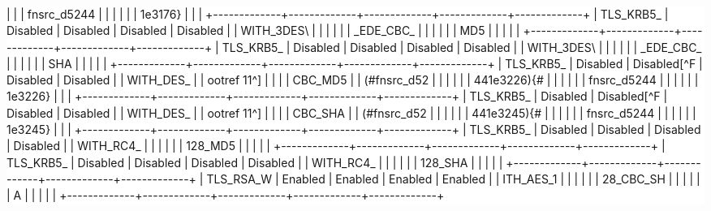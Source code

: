 |             |             | fnsrc_d5244 |             |             |
|             |             | 1e3176}     |             |             |
+-------------+-------------+-------------+-------------+-------------+
| TLS\_KRB5\_ | Disabled    | Disabled    | Disabled    | Disabled    |
| WITH\_3DES\ |             |             |             |             |
| _EDE\_CBC\_ |             |             |             |             |
| MD5         |             |             |             |             |
+-------------+-------------+-------------+-------------+-------------+
| TLS\_KRB5\_ | Disabled    | Disabled    | Disabled    | Disabled    |
| WITH\_3DES\ |             |             |             |             |
| _EDE\_CBC\_ |             |             |             |             |
| SHA         |             |             |             |             |
+-------------+-------------+-------------+-------------+-------------+
| TLS\_KRB5\_ | Disabled    | Disabled[^F | Disabled    | Disabled    |
| WITH\_DES\_ |             | ootref 11^] |             |             |
| CBC\_MD5    |             | (#fnsrc_d52 |             |             |
|             |             | 441e3226){# |             |             |
|             |             | fnsrc_d5244 |             |             |
|             |             | 1e3226}     |             |             |
+-------------+-------------+-------------+-------------+-------------+
| TLS\_KRB5\_ | Disabled    | Disabled[^F | Disabled    | Disabled    |
| WITH\_DES\_ |             | ootref 11^] |             |             |
| CBC\_SHA    |             | (#fnsrc_d52 |             |             |
|             |             | 441e3245){# |             |             |
|             |             | fnsrc_d5244 |             |             |
|             |             | 1e3245}     |             |             |
+-------------+-------------+-------------+-------------+-------------+
| TLS\_KRB5\_ | Disabled    | Disabled    | Disabled    | Disabled    |
| WITH\_RC4\_ |             |             |             |             |
| 128\_MD5    |             |             |             |             |
+-------------+-------------+-------------+-------------+-------------+
| TLS\_KRB5\_ | Disabled    | Disabled    | Disabled    | Disabled    |
| WITH\_RC4\_ |             |             |             |             |
| 128\_SHA    |             |             |             |             |
+-------------+-------------+-------------+-------------+-------------+
| TLS\_RSA\_W | Enabled     | Enabled     | Enabled     | Enabled     |
| ITH\_AES\_1 |             |             |             |             |
| 28\_CBC\_SH |             |             |             |             |
| A           |             |             |             |             |
+-------------+-------------+-------------+-------------+-------------+